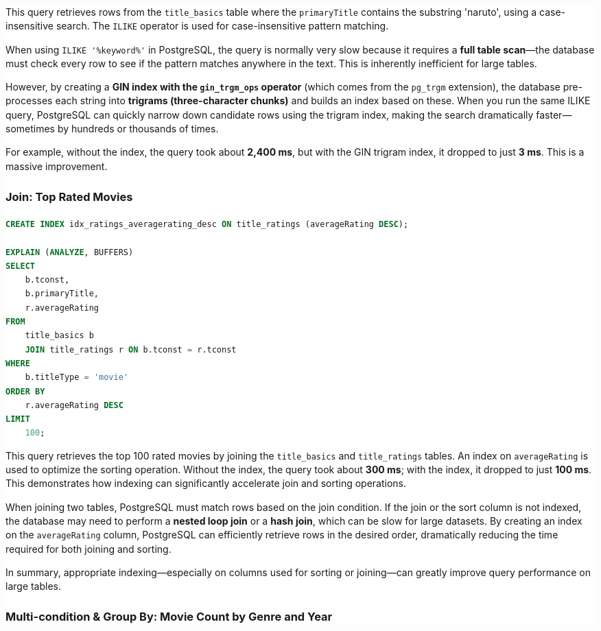 This query retrieves rows from the `title_basics` table where the `primaryTitle` contains the substring 'naruto', using a case-insensitive search. The `ILIKE` operator is used for case-insensitive pattern matching. 

When using `ILIKE '%keyword%'` in PostgreSQL, the query is normally very slow because it requires a **full table scan**—the database must check every row to see if the pattern matches anywhere in the text. This is inherently inefficient for large tables.

However, by creating a **GIN index with the `gin_trgm_ops` operator** (which comes from the `pg_trgm` extension), the database pre-processes each string into **trigrams (three-character chunks)** and builds an index based on these. When you run the same ILIKE query, PostgreSQL can quickly narrow down candidate rows using the trigram index, making the search dramatically faster—sometimes by hundreds or thousands of times.

For example, without the index, the query took about **2,400 ms**, but with the GIN trigram index, it dropped to just **3 ms**. This is a massive improvement.



### Join: Top Rated Movies

```sql
CREATE INDEX idx_ratings_averagerating_desc ON title_ratings (averageRating DESC);

EXPLAIN (ANALYZE, BUFFERS)
SELECT
    b.tconst,
    b.primaryTitle,
    r.averageRating
FROM
    title_basics b
    JOIN title_ratings r ON b.tconst = r.tconst
WHERE
    b.titleType = 'movie'
ORDER BY
    r.averageRating DESC
LIMIT
    100;
```

This query retrieves the top 100 rated movies by joining the `title_basics` and `title_ratings` tables. An index on `averageRating` is used to optimize the sorting operation. Without the index, the query took about **300 ms**; with the index, it dropped to just **100 ms**.  This demonstrates how indexing can significantly accelerate join and sorting operations.

When joining two tables, PostgreSQL must match rows based on the join condition. If the join or the sort column is not indexed, the database may need to perform a **nested loop join** or a **hash join**, which can be slow for large datasets. By creating an index on the `averageRating` column, PostgreSQL can efficiently retrieve rows in the desired order, dramatically reducing the time required for both joining and sorting.

In summary, appropriate indexing—especially on columns used for sorting or joining—can greatly improve query performance on large tables.



### Multi-condition & Group By: Movie Count by Genre and Year
